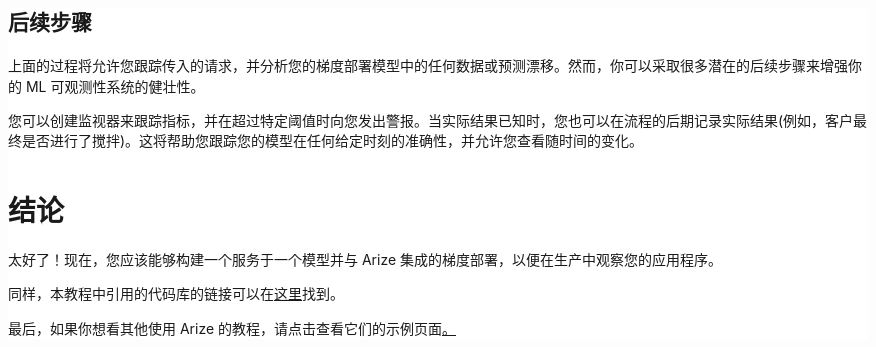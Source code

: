 ## 后续步骤

上面的过程将允许您跟踪传入的请求，并分析您的梯度部署模型中的任何数据或预测漂移。然而，你可以采取很多潜在的后续步骤来增强你的 ML 可观测性系统的健壮性。

您可以创建监视器来跟踪指标，并在超过特定阈值时向您发出警报。当实际结果已知时，您也可以在流程的后期记录实际结果(例如，客户最终是否进行了搅拌)。这将帮助您跟踪您的模型在任何给定时刻的准确性，并允许您查看随时间的变化。

# 结论

太好了！现在，您应该能够构建一个服务于一个模型并与 Arize 集成的梯度部署，以便在生产中观察您的应用程序。

同样，本教程中引用的代码库的链接可以在[这里](https://github.com/gradient-ai/Deployments-Arize-Tutorial)找到。

最后，如果你想看其他使用 Arize 的教程，请点击查看它们的示例页面[。](https://docs.arize.com/arize/examples)